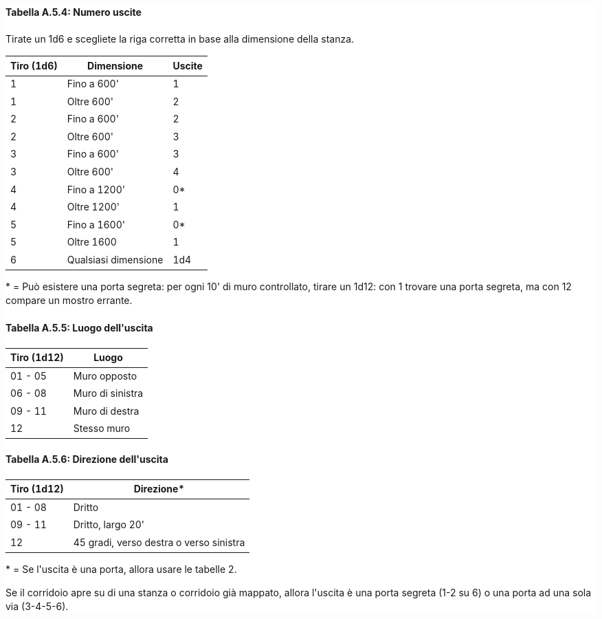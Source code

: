 #### Tabella A.5.4: Numero uscite

Tirate un 1d6 e scegliete la riga corretta in base alla dimensione della stanza.

| Tiro (1d6) | Dimensione           | Uscite |
| ---------- | -------------------- | ------ |
| 1          | Fino a 600'          | 1      |
| 1          | Oltre 600'           | 2      |
| 2          | Fino a 600'          | 2      |
| 2          | Oltre 600'           | 3      |
| 3          | Fino a 600'          | 3      |
| 3          | Oltre 600'           | 4      |
| 4          | Fino a 1200'         | 0\*    |
| 4          | Oltre 1200'          | 1      |
| 5          | Fino a 1600'         | 0\*    |
| 5          | Oltre 1600           | 1      |
| 6          | Qualsiasi dimensione | 1d4    |

\* = Può esistere una porta segreta: per ogni 10' di muro controllato, tirare un 1d12: con 1 trovare una porta segreta, ma con 12 compare un mostro errante.

#### Tabella A.5.5: Luogo dell'uscita

| Tiro (1d12)    | Luogo            |
| -------------- | ---------------- |
| 01 - 05        | Muro opposto     |
| 06 - 08        | Muro di sinistra |
| 09 - 11        | Muro di destra   |
| 12             | Stesso muro      |

#### Tabella A.5.6: Direzione dell'uscita

| Tiro (1d12)    | Direzione\*                             |
| -------------- | --------------------------------------- |
| 01 - 08        | Dritto                                  |
| 09 - 11        | Dritto, largo 20'                       |
| 12             | 45 gradi, verso destra o verso sinistra |

\* = Se l'uscita è una porta, allora usare le tabelle 2.

Se il corridoio apre su di una stanza o corridoio già mappato, allora l'uscita è una porta segreta (1-2 su 6) o una porta ad una sola via (3-4-5-6).
